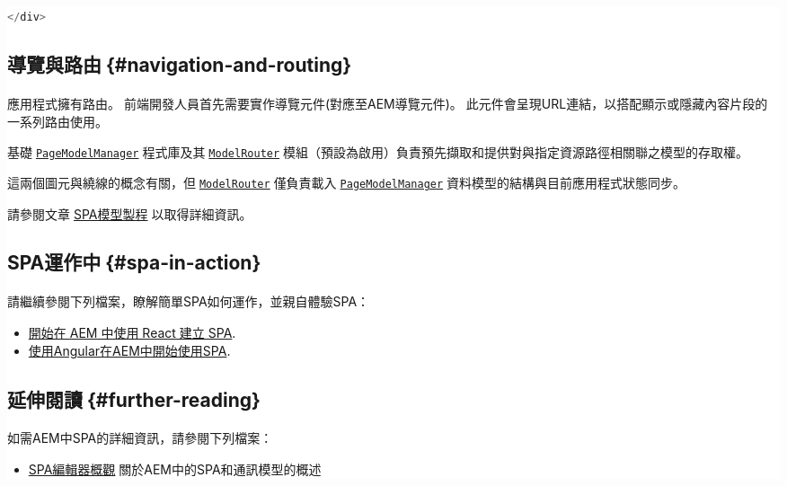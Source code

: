 ```javascript
</div>
```

## 導覽與路由 {#navigation-and-routing}

應用程式擁有路由。 前端開發人員首先需要實作導覽元件(對應至AEM導覽元件)。 此元件會呈現URL連結，以搭配顯示或隱藏內容片段的一系列路由使用。

基礎 [`PageModelManager`](#pagemodelmanager) 程式庫及其 [`ModelRouter`](routing.md) 模組（預設為啟用）負責預先擷取和提供對與指定資源路徑相關聯之模型的存取權。

這兩個圖元與繞線的概念有關，但 [`ModelRouter`](routing.md) 僅負責載入 [`PageModelManager`](#pagemodelmanager) 資料模型的結構與目前應用程式狀態同步。

請參閱文章 [SPA模型製程](routing.md) 以取得詳細資訊。

## SPA運作中 {#spa-in-action}

請繼續參閱下列檔案，瞭解簡單SPA如何運作，並親自體驗SPA：

* [開始在 AEM 中使用 React 建立 SPA](getting-started-react.md).
* [使用Angular在AEM中開始使用SPA](getting-started-angular.md).

## 延伸閱讀 {#further-reading}

如需AEM中SPA的詳細資訊，請參閱下列檔案：

* [SPA編輯器概觀](editor-overview.md) 關於AEM中的SPA和通訊模型的概述
